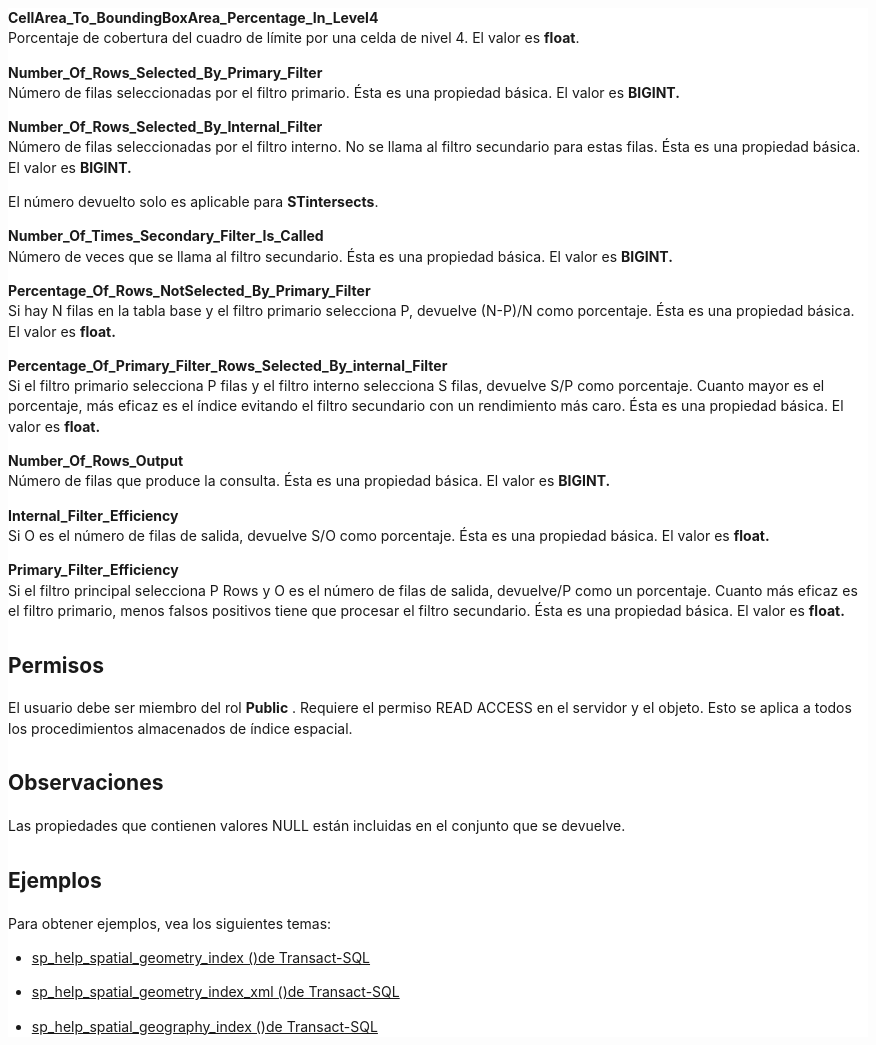  **CellArea_To_BoundingBoxArea_Percentage_In_Level4**  
 Porcentaje de cobertura del cuadro de límite por una celda de nivel 4. El valor es **float**.  
  
 **Number_Of_Rows_Selected_By_Primary_Filter**  
 Número de filas seleccionadas por el filtro primario. Ésta es una propiedad básica. El valor es **BIGINT.**  
  
 **Number_Of_Rows_Selected_By_Internal_Filter**  
 Número de filas seleccionadas por el filtro interno. No se llama al filtro secundario para estas filas. Ésta es una propiedad básica. El valor es **BIGINT.**  
  
 El número devuelto solo es aplicable para **STintersects**.  
  
 **Number_Of_Times_Secondary_Filter_Is_Called**  
 Número de veces que se llama al filtro secundario. Ésta es una propiedad básica. El valor es **BIGINT.**  
  
 **Percentage_Of_Rows_NotSelected_By_Primary_Filter**  
 Si hay N filas en la tabla base y el filtro primario selecciona P, devuelve (N-P)/N como porcentaje. Ésta es una propiedad básica. El valor es **float.**  
  
 **Percentage_Of_Primary_Filter_Rows_Selected_By_internal_Filter**  
 Si el filtro primario selecciona P filas y el filtro interno selecciona S filas, devuelve S/P como porcentaje. Cuanto mayor es el porcentaje, más eficaz es el índice evitando el filtro secundario con un rendimiento más caro. Ésta es una propiedad básica. El valor es **float.**  
  
 **Number_Of_Rows_Output**  
 Número de filas que produce la consulta. Ésta es una propiedad básica. El valor es **BIGINT.**  
  
 **Internal_Filter_Efficiency**  
 Si O es el número de filas de salida, devuelve S/O como porcentaje. Ésta es una propiedad básica. El valor es **float.**  
  
 **Primary_Filter_Efficiency**  
 Si el filtro principal selecciona P Rows y O es el número de filas de salida, devuelve/P como un porcentaje. Cuanto más eficaz es el filtro primario, menos falsos positivos tiene que procesar el filtro secundario. Ésta es una propiedad básica. El valor es **float.**  
  
## <a name="permissions"></a>Permisos  
 El usuario debe ser miembro del rol **Public** . Requiere el permiso READ ACCESS en el servidor y el objeto. Esto se aplica a todos los procedimientos almacenados de índice espacial.  
  
## <a name="remarks"></a>Observaciones  
 Las propiedades que contienen valores NULL están incluidas en el conjunto que se devuelve.  
  
## <a name="examples"></a>Ejemplos  
 Para obtener ejemplos, vea los siguientes temas:  
  
-   [sp_help_spatial_geometry_index &#40;&#41;de Transact-SQL ](../../relational-databases/system-stored-procedures/sp-help-spatial-geometry-index-transact-sql.md)  
  
-   [sp_help_spatial_geometry_index_xml &#40;&#41;de Transact-SQL ](../../relational-databases/system-stored-procedures/sp-help-spatial-geometry-index-xml-transact-sql.md)  
  
-   [sp_help_spatial_geography_index &#40;&#41;de Transact-SQL ](../../relational-databases/system-stored-procedures/sp-help-spatial-geography-index-transact-sql.md)  
  